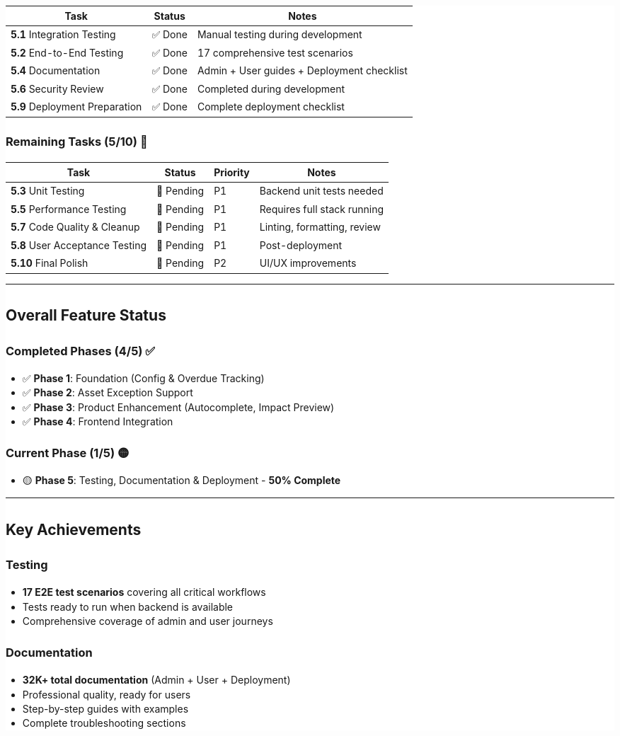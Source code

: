 | Task | Status | Notes |
|------|--------|-------|
| **5.1** Integration Testing | ✅ Done | Manual testing during development |
| **5.2** End-to-End Testing | ✅ Done | 17 comprehensive test scenarios |
| **5.4** Documentation | ✅ Done | Admin + User guides + Deployment checklist |
| **5.6** Security Review | ✅ Done | Completed during development |
| **5.9** Deployment Preparation | ✅ Done | Complete deployment checklist |

### Remaining Tasks (5/10) 🔄

| Task | Status | Priority | Notes |
|------|--------|----------|-------|
| **5.3** Unit Testing | 🔄 Pending | P1 | Backend unit tests needed |
| **5.5** Performance Testing | 🔄 Pending | P1 | Requires full stack running |
| **5.7** Code Quality & Cleanup | 🔄 Pending | P1 | Linting, formatting, review |
| **5.8** User Acceptance Testing | 🔄 Pending | P1 | Post-deployment |
| **5.10** Final Polish | 🔄 Pending | P2 | UI/UX improvements |

---

## Overall Feature Status

### Completed Phases (4/5) ✅
- ✅ **Phase 1**: Foundation (Config & Overdue Tracking)
- ✅ **Phase 2**: Asset Exception Support
- ✅ **Phase 3**: Product Enhancement (Autocomplete, Impact Preview)
- ✅ **Phase 4**: Frontend Integration

### Current Phase (1/5) 🟡
- 🟡 **Phase 5**: Testing, Documentation & Deployment - **50% Complete**

---

## Key Achievements

### Testing
- **17 E2E test scenarios** covering all critical workflows
- Tests ready to run when backend is available
- Comprehensive coverage of admin and user journeys

### Documentation
- **32K+ total documentation** (Admin + User + Deployment)
- Professional quality, ready for users
- Step-by-step guides with examples
- Complete troubleshooting sections
